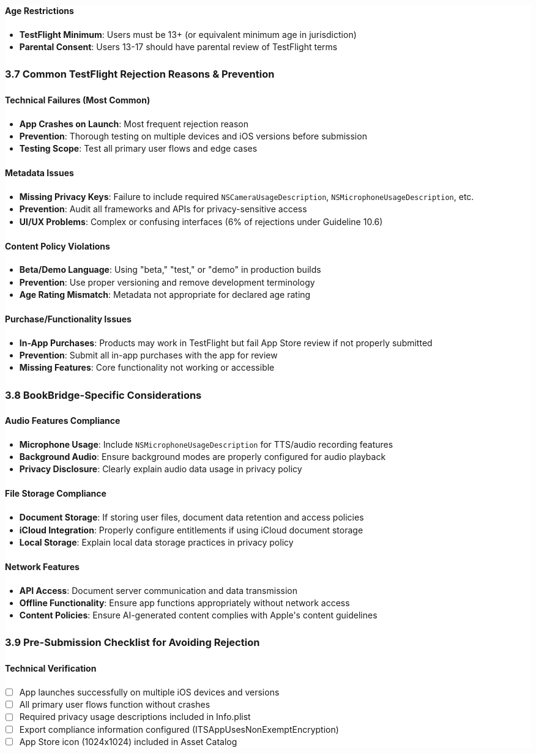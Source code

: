 #### Age Restrictions
- **TestFlight Minimum**: Users must be 13+ (or equivalent minimum age in jurisdiction)
- **Parental Consent**: Users 13-17 should have parental review of TestFlight terms

### 3.7 Common TestFlight Rejection Reasons & Prevention

#### Technical Failures (Most Common)
- **App Crashes on Launch**: Most frequent rejection reason
- **Prevention**: Thorough testing on multiple devices and iOS versions before submission
- **Testing Scope**: Test all primary user flows and edge cases

#### Metadata Issues
- **Missing Privacy Keys**: Failure to include required `NSCameraUsageDescription`, `NSMicrophoneUsageDescription`, etc.
- **Prevention**: Audit all frameworks and APIs for privacy-sensitive access
- **UI/UX Problems**: Complex or confusing interfaces (6% of rejections under Guideline 10.6)

#### Content Policy Violations
- **Beta/Demo Language**: Using "beta," "test," or "demo" in production builds
- **Prevention**: Use proper versioning and remove development terminology
- **Age Rating Mismatch**: Metadata not appropriate for declared age rating

#### Purchase/Functionality Issues
- **In-App Purchases**: Products may work in TestFlight but fail App Store review if not properly submitted
- **Prevention**: Submit all in-app purchases with the app for review
- **Missing Features**: Core functionality not working or accessible

### 3.8 BookBridge-Specific Considerations

#### Audio Features Compliance
- **Microphone Usage**: Include `NSMicrophoneUsageDescription` for TTS/audio recording features
- **Background Audio**: Ensure background modes are properly configured for audio playback
- **Privacy Disclosure**: Clearly explain audio data usage in privacy policy

#### File Storage Compliance  
- **Document Storage**: If storing user files, document data retention and access policies
- **iCloud Integration**: Properly configure entitlements if using iCloud document storage
- **Local Storage**: Explain local data storage practices in privacy policy

#### Network Features
- **API Access**: Document server communication and data transmission
- **Offline Functionality**: Ensure app functions appropriately without network access
- **Content Policies**: Ensure AI-generated content complies with Apple's content guidelines

### 3.9 Pre-Submission Checklist for Avoiding Rejection

#### Technical Verification
- [ ] App launches successfully on multiple iOS devices and versions
- [ ] All primary user flows function without crashes
- [ ] Required privacy usage descriptions included in Info.plist
- [ ] Export compliance information configured (ITSAppUsesNonExemptEncryption)
- [ ] App Store icon (1024x1024) included in Asset Catalog

